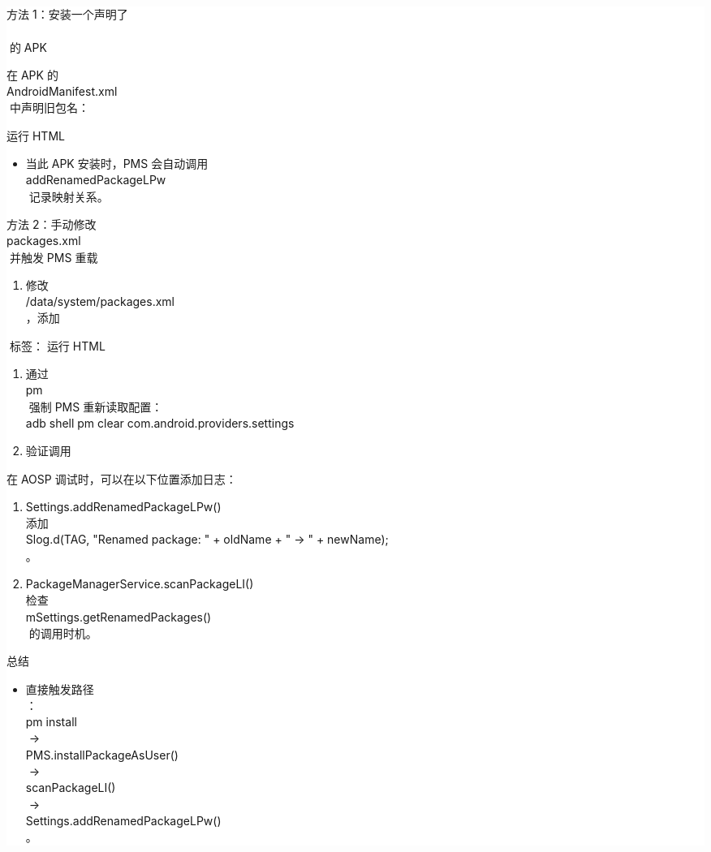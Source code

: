 方法 1：安装一个声明了   
<original-package>  
 的 APK  
  
在 APK 的   
AndroidManifest.xml  
 中声明旧包名：  
  
<manifest xmlns:android="http://schemas.android.com/apk/res/android" package="com.new.name">  
  
<original-package android:name="com.old.name" />  
  
</manifest>  
  
运行 HTML  
- 当此 APK 安装时，PMS 会自动调用   
addRenamedPackageLPw  
 记录映射关系。  
  
方法 2：手动修改   
packages.xml  
 并触发 PMS 重载  
1. 修改   
/data/system/packages.xml  
，添加   
<renamed-package>  
 标签：  
<renamed-package new="com.new.name" old="com.old.name" />运行 HTML  
  
1. 通过   
pm  
 强制 PMS 重新读取配置：  
adb shell pm clear com.android.providers.settings  
  
4. 验证调用  
  
在 AOSP 调试时，可以在以下位置添加日志：  
1. Settings.addRenamedPackageLPw()  
添加   
Slog.d(TAG, "Renamed package: " + oldName + " -> " + newName);  
。  
  
1. PackageManagerService.scanPackageLI()  
检查   
mSettings.getRenamedPackages()  
 的调用时机。  
  
总结  
- 直接触发路径  
：  
pm install  
 →   
PMS.installPackageAsUser()  
 →   
scanPackageLI()  
 →   
Settings.addRenamedPackageLPw()  
。  
  